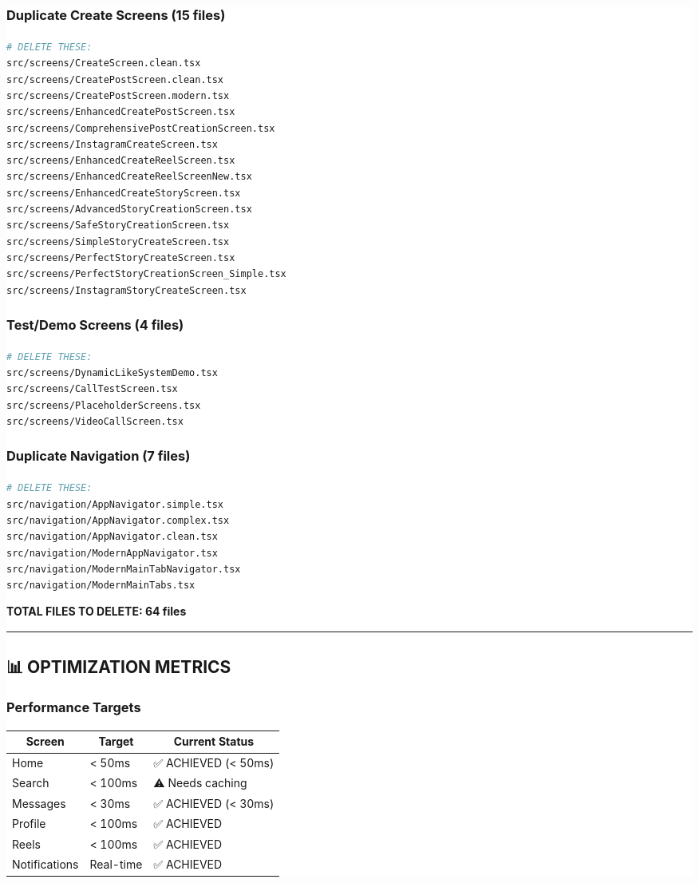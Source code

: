 ### Duplicate Create Screens (15 files)
```bash
# DELETE THESE:
src/screens/CreateScreen.clean.tsx
src/screens/CreatePostScreen.clean.tsx
src/screens/CreatePostScreen.modern.tsx
src/screens/EnhancedCreatePostScreen.tsx
src/screens/ComprehensivePostCreationScreen.tsx
src/screens/InstagramCreateScreen.tsx
src/screens/EnhancedCreateReelScreen.tsx
src/screens/EnhancedCreateReelScreenNew.tsx
src/screens/EnhancedCreateStoryScreen.tsx
src/screens/AdvancedStoryCreationScreen.tsx
src/screens/SafeStoryCreationScreen.tsx
src/screens/SimpleStoryCreateScreen.tsx
src/screens/PerfectStoryCreateScreen.tsx
src/screens/PerfectStoryCreationScreen_Simple.tsx
src/screens/InstagramStoryCreateScreen.tsx
```

### Test/Demo Screens (4 files)
```bash
# DELETE THESE:
src/screens/DynamicLikeSystemDemo.tsx
src/screens/CallTestScreen.tsx
src/screens/PlaceholderScreens.tsx
src/screens/VideoCallScreen.tsx
```

### Duplicate Navigation (7 files)
```bash
# DELETE THESE:
src/navigation/AppNavigator.simple.tsx
src/navigation/AppNavigator.complex.tsx
src/navigation/AppNavigator.clean.tsx
src/navigation/ModernAppNavigator.tsx
src/navigation/ModernMainTabNavigator.tsx
src/navigation/ModernMainTabs.tsx
```

**TOTAL FILES TO DELETE: 64 files**

---

## 📊 OPTIMIZATION METRICS

### Performance Targets
| Screen | Target | Current Status |
|--------|--------|----------------|
| Home | < 50ms | ✅ ACHIEVED (< 50ms) |
| Search | < 100ms | ⚠️ Needs caching |
| Messages | < 30ms | ✅ ACHIEVED (< 30ms) |
| Profile | < 100ms | ✅ ACHIEVED |
| Reels | < 100ms | ✅ ACHIEVED |
| Notifications | Real-time | ✅ ACHIEVED |
